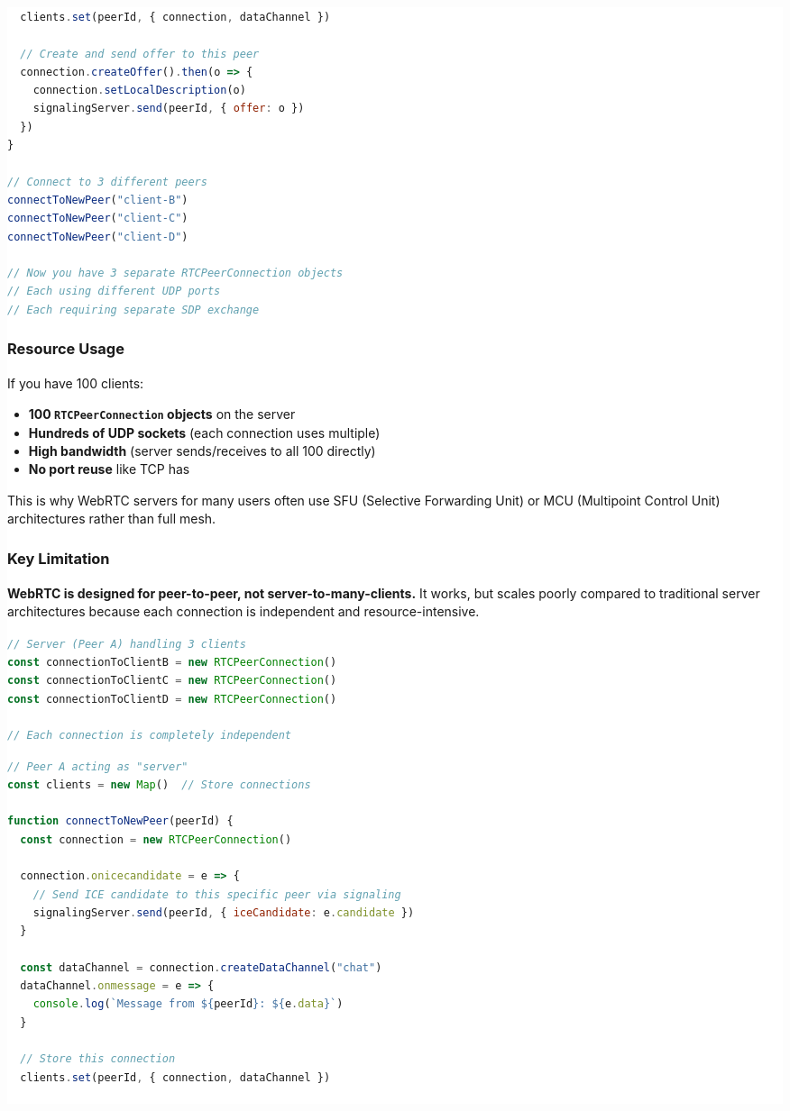 ```javascript
  clients.set(peerId, { connection, dataChannel })
  
  // Create and send offer to this peer
  connection.createOffer().then(o => {
    connection.setLocalDescription(o)
    signalingServer.send(peerId, { offer: o })
  })
}

// Connect to 3 different peers
connectToNewPeer("client-B")
connectToNewPeer("client-C")
connectToNewPeer("client-D")

// Now you have 3 separate RTCPeerConnection objects
// Each using different UDP ports
// Each requiring separate SDP exchange
```

### Resource Usage

If you have 100 clients:
- **100 `RTCPeerConnection` objects** on the server
- **Hundreds of UDP sockets** (each connection uses multiple)
- **High bandwidth** (server sends/receives to all 100 directly)
- **No port reuse** like TCP has

This is why WebRTC servers for many users often use SFU (Selective Forwarding Unit) or MCU (Multipoint Control Unit) architectures rather than full mesh.

### Key Limitation

**WebRTC is designed for peer-to-peer, not server-to-many-clients.** It works, but scales poorly compared to traditional server architectures because each connection is independent and resource-intensive.

```javascript
// Server (Peer A) handling 3 clients
const connectionToClientB = new RTCPeerConnection()
const connectionToClientC = new RTCPeerConnection()
const connectionToClientD = new RTCPeerConnection()

// Each connection is completely independent
```

```javascript
// Peer A acting as "server"
const clients = new Map()  // Store connections

function connectToNewPeer(peerId) {
  const connection = new RTCPeerConnection()
  
  connection.onicecandidate = e => {
    // Send ICE candidate to this specific peer via signaling
    signalingServer.send(peerId, { iceCandidate: e.candidate })
  }
  
  const dataChannel = connection.createDataChannel("chat")
  dataChannel.onmessage = e => {
    console.log(`Message from ${peerId}: ${e.data}`)
  }
  
  // Store this connection
  clients.set(peerId, { connection, dataChannel })
  
```